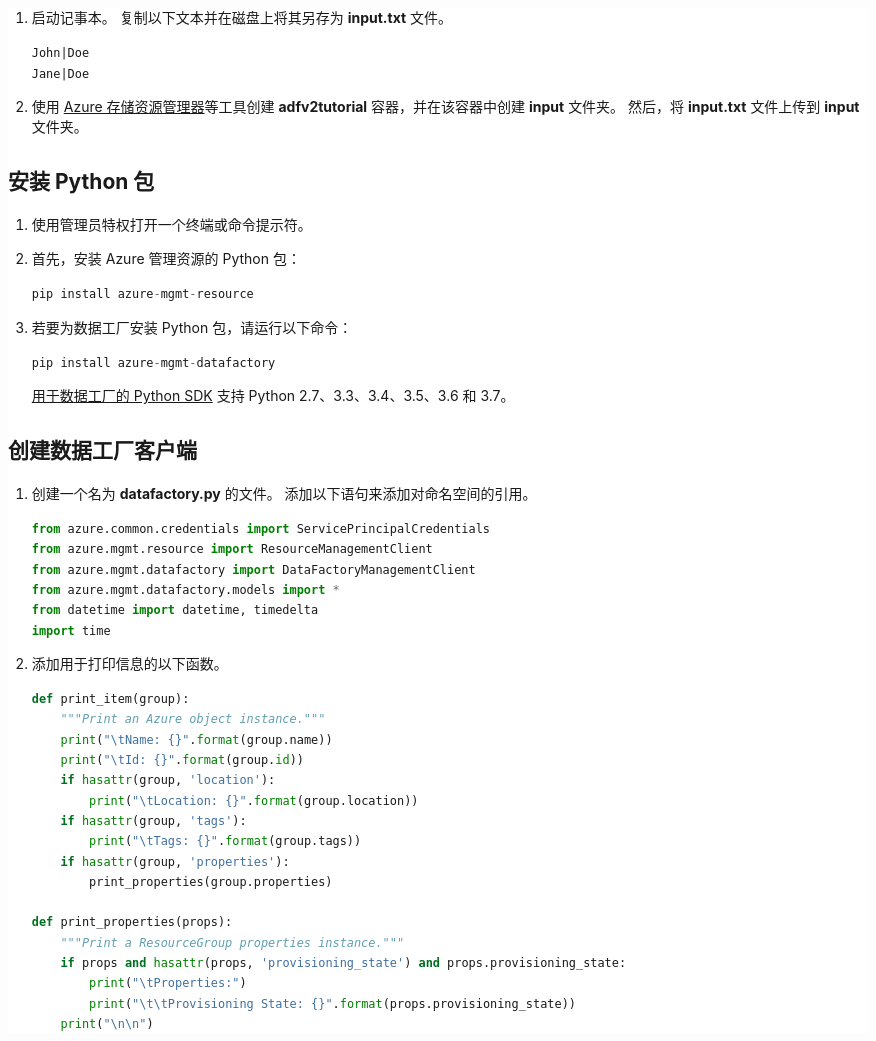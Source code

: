 1. 启动记事本。 复制以下文本并在磁盘上将其另存为 **input.txt** 文件。

    ```text
    John|Doe
    Jane|Doe
    ```
2.  使用 [Azure 存储资源管理器](https://storageexplorer.com/)等工具创建 **adfv2tutorial** 容器，并在该容器中创建 **input** 文件夹。 然后，将 **input.txt** 文件上传到 **input** 文件夹。

## <a name="install-the-python-package"></a>安装 Python 包

1. 使用管理员特权打开一个终端或命令提示符。 
2. 首先，安装 Azure 管理资源的 Python 包：

    ```python
    pip install azure-mgmt-resource
    ```
3. 若要为数据工厂安装 Python 包，请运行以下命令：

    ```python
    pip install azure-mgmt-datafactory
    ```

    [用于数据工厂的 Python SDK](https://github.com/Azure/azure-sdk-for-python) 支持 Python 2.7、3.3、3.4、3.5、3.6 和 3.7。

## <a name="create-a-data-factory-client"></a>创建数据工厂客户端

1. 创建一个名为 **datafactory.py** 的文件。 添加以下语句来添加对命名空间的引用。

    ```python
    from azure.common.credentials import ServicePrincipalCredentials
    from azure.mgmt.resource import ResourceManagementClient
    from azure.mgmt.datafactory import DataFactoryManagementClient
    from azure.mgmt.datafactory.models import *
    from datetime import datetime, timedelta
    import time
    ```
2. 添加用于打印信息的以下函数。

    ```python
    def print_item(group):
        """Print an Azure object instance."""
        print("\tName: {}".format(group.name))
        print("\tId: {}".format(group.id))
        if hasattr(group, 'location'):
            print("\tLocation: {}".format(group.location))
        if hasattr(group, 'tags'):
            print("\tTags: {}".format(group.tags))
        if hasattr(group, 'properties'):
            print_properties(group.properties)

    def print_properties(props):
        """Print a ResourceGroup properties instance."""
        if props and hasattr(props, 'provisioning_state') and props.provisioning_state:
            print("\tProperties:")
            print("\t\tProvisioning State: {}".format(props.provisioning_state))
        print("\n\n")
